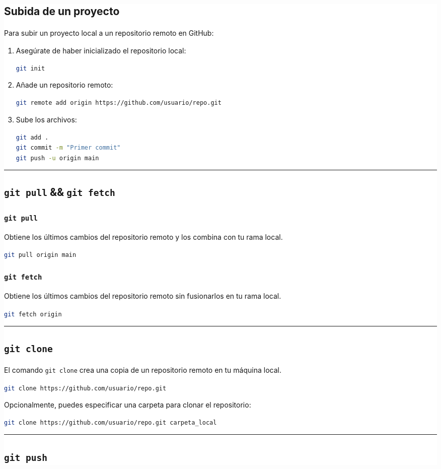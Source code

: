 
## Subida de un proyecto

Para subir un proyecto local a un repositorio remoto en GitHub:
1. Asegúrate de haber inicializado el repositorio local:
   ```bash
   git init
   ```
2. Añade un repositorio remoto:
   ```bash
   git remote add origin https://github.com/usuario/repo.git
   ```
3. Sube los archivos:
   ```bash
   git add .
   git commit -m "Primer commit"
   git push -u origin main
   ```

---

## `git pull` && `git fetch`

### `git pull`
Obtiene los últimos cambios del repositorio remoto y los combina con tu rama local.

```bash
git pull origin main
```

### `git fetch`
Obtiene los últimos cambios del repositorio remoto sin fusionarlos en tu rama local.

```bash
git fetch origin
```

---

## `git clone`

El comando `git clone` crea una copia de un repositorio remoto en tu máquina local.

```bash
git clone https://github.com/usuario/repo.git
```

Opcionalmente, puedes especificar una carpeta para clonar el repositorio:
```bash
git clone https://github.com/usuario/repo.git carpeta_local
```

---

## `git push`

